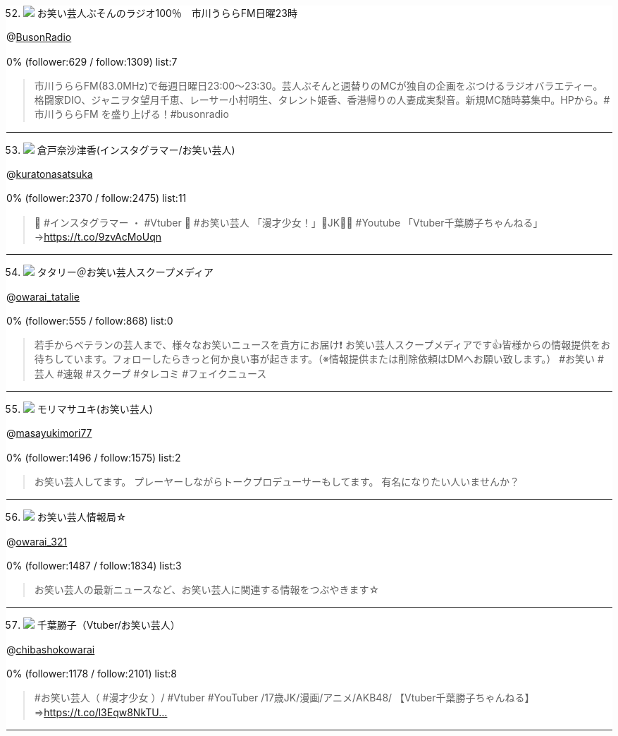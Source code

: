 52. ![](https://pbs.twimg.com/profile_images/1324158682347700229/ce1oq16f_normal.jpg) お笑い芸人ぶそんのラジオ100％　市川うららFM日曜23時

@[BusonRadio](https://mobile.twitter.com/BusonRadio)

0% (follower:629 / follow:1309) list:7

> 市川うららFM(83.0MHz)で毎週日曜日23:00～23:30。芸人ぶそんと週替りのMCが独自の企画をぶつけるラジオバラエティー。格闘家DIO、ジャニヲタ望月千恵、レーサー小村明生、タレント姫香、香港帰りの人妻成実梨音。新規MC随時募集中。HPから。#市川うららFM を盛り上げる！#busonradio

---
53. ![](https://pbs.twimg.com/profile_images/1174201335161470977/Fdkg-87c_normal.jpg) 倉戸奈沙津香(インスタグラマー/お笑い芸人)

@[kuratonasatsuka](https://mobile.twitter.com/kuratonasatsuka)

0% (follower:2370 / follow:2475) list:11

> 💖 #インスタグラマー ・ #Vtuber 🍭 #お笑い芸人 「漫才少女！」🌷JK🐰🍭 #Youtube 「Vtuber千葉勝子ちゃんねる」→https://t.co/9zvAcMoUqn

---
54. ![](https://pbs.twimg.com/profile_images/1518502652300394497/sEmEZgMo_normal.jpg) タタリー＠お笑い芸人スクープメディア

@[owarai_tatalie](https://mobile.twitter.com/owarai_tatalie)

0% (follower:555 / follow:868) list:0

> 若手からベテランの芸人まで、様々なお笑いニュースを貴方にお届け❗️ お笑い芸人スクープメディアです👍皆様からの情報提供をお待ちしています。フォローしたらきっと何か良い事が起きます。（※情報提供または削除依頼はDMへお願い致します。） #お笑い #芸人 #速報 #スクープ #タレコミ #フェイクニュース

---
55. ![](https://pbs.twimg.com/profile_images/1507870430417195010/90Yj1une_normal.jpg) モリマサユキ(お笑い芸人)

@[masayukimori77](https://mobile.twitter.com/masayukimori77)

0% (follower:1496 / follow:1575) list:2

> お笑い芸人してます。
プレーヤーしながらトークプロデューサーもしてます。
有名になりたい人いませんか？

---
56. ![](https://pbs.twimg.com/profile_images/475564660901421056/vO04kQ4Y_normal.jpeg) お笑い芸人情報局☆

@[owarai_321](https://mobile.twitter.com/owarai_321)

0% (follower:1487 / follow:1834) list:3

> お笑い芸人の最新ニュースなど、お笑い芸人に関連する情報をつぶやきます☆

---
57. ![](https://pbs.twimg.com/profile_images/1285511659172184064/uYe9zBcd_normal.jpg) 千葉勝子（Vtuber/お笑い芸人）

@[chibashokowarai](https://mobile.twitter.com/chibashokowarai)

0% (follower:1178 / follow:2101) list:8

> #お笑い芸人（ #漫才少女 ）/ #Vtuber #YouTuber /17歳JK/漫画/アニメ/AKB48/
【Vtuber千葉勝子ちゃんねる】⇒https://t.co/l3Eqw8NkTU…

---